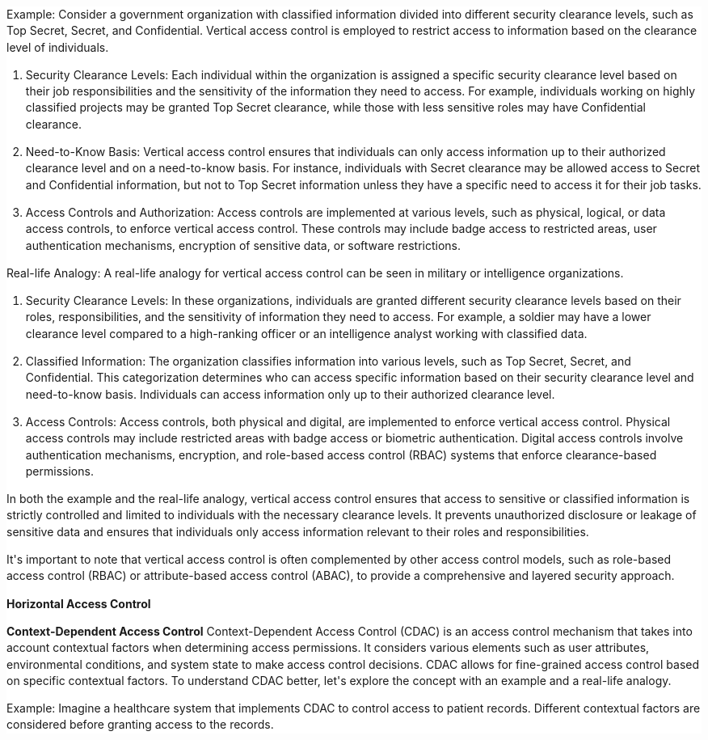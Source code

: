 Example: Consider a government organization with classified information divided into different security clearance levels, such as Top Secret, Secret, and Confidential. Vertical access control is employed to restrict access to information based on the clearance level of individuals.

1. Security Clearance Levels: Each individual within the organization is assigned a specific security clearance level based on their job responsibilities and the sensitivity of the information they need to access. For example, individuals working on highly classified projects may be granted Top Secret clearance, while those with less sensitive roles may have Confidential clearance.

2. Need-to-Know Basis: Vertical access control ensures that individuals can only access information up to their authorized clearance level and on a need-to-know basis. For instance, individuals with Secret clearance may be allowed access to Secret and Confidential information, but not to Top Secret information unless they have a specific need to access it for their job tasks.

3. Access Controls and Authorization: Access controls are implemented at various levels, such as physical, logical, or data access controls, to enforce vertical access control. These controls may include badge access to restricted areas, user authentication mechanisms, encryption of sensitive data, or software restrictions.

Real-life Analogy: A real-life analogy for vertical access control can be seen in military or intelligence organizations.

1. Security Clearance Levels: In these organizations, individuals are granted different security clearance levels based on their roles, responsibilities, and the sensitivity of information they need to access. For example, a soldier may have a lower clearance level compared to a high-ranking officer or an intelligence analyst working with classified data.

2. Classified Information: The organization classifies information into various levels, such as Top Secret, Secret, and Confidential. This categorization determines who can access specific information based on their security clearance level and need-to-know basis. Individuals can access information only up to their authorized clearance level.

3. Access Controls: Access controls, both physical and digital, are implemented to enforce vertical access control. Physical access controls may include restricted areas with badge access or biometric authentication. Digital access controls involve authentication mechanisms, encryption, and role-based access control (RBAC) systems that enforce clearance-based permissions.

In both the example and the real-life analogy, vertical access control ensures that access to sensitive or classified information is strictly controlled and limited to individuals with the necessary clearance levels. It prevents unauthorized disclosure or leakage of sensitive data and ensures that individuals only access information relevant to their roles and responsibilities.

It's important to note that vertical access control is often complemented by other access control models, such as role-based access control (RBAC) or attribute-based access control (ABAC), to provide a comprehensive and layered security approach.

**Horizontal Access Control**

**Context-Dependent Access Control**
Context-Dependent Access Control (CDAC) is an access control mechanism that takes into account contextual factors when determining access permissions. It considers various elements such as user attributes, environmental conditions, and system state to make access control decisions. CDAC allows for fine-grained access control based on specific contextual factors. To understand CDAC better, let's explore the concept with an example and a real-life analogy.

Example: Imagine a healthcare system that implements CDAC to control access to patient records. Different contextual factors are considered before granting access to the records.
